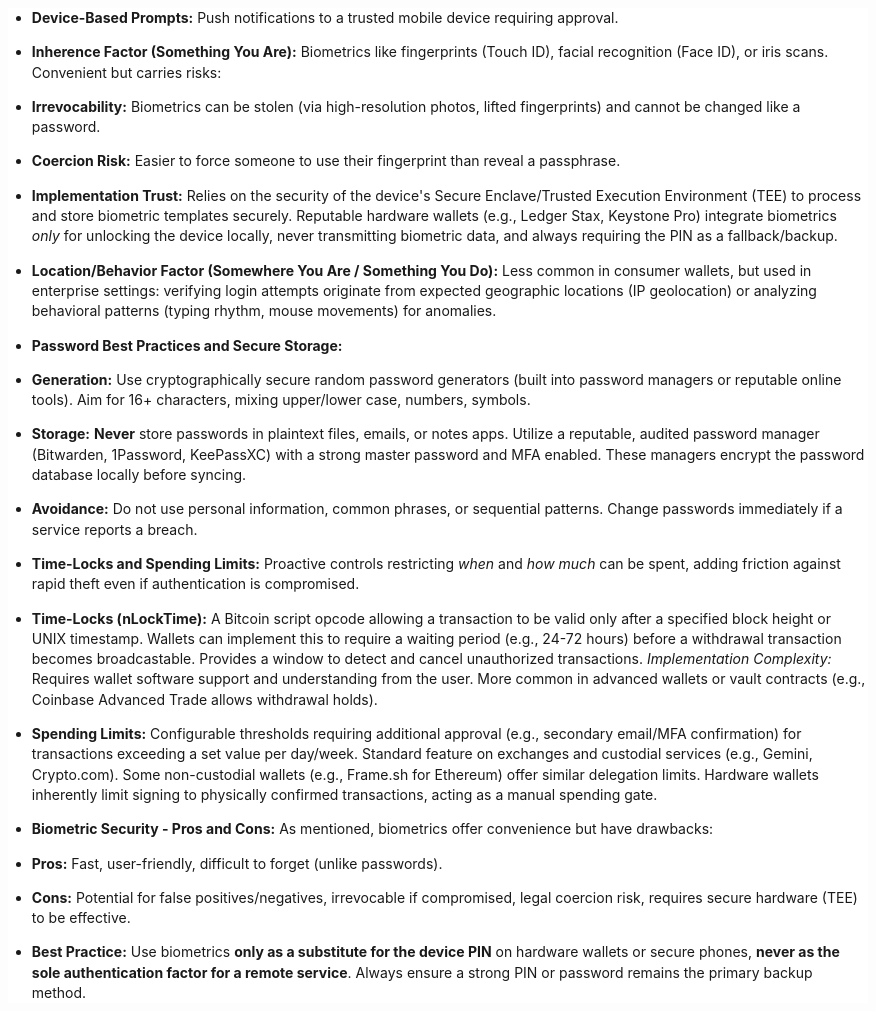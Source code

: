 *   **Device-Based Prompts:** Push notifications to a trusted mobile device requiring approval.

*   **Inherence Factor (Something You Are):** Biometrics like fingerprints (Touch ID), facial recognition (Face ID), or iris scans. Convenient but carries risks:

*   **Irrevocability:** Biometrics can be stolen (via high-resolution photos, lifted fingerprints) and cannot be changed like a password.

*   **Coercion Risk:** Easier to force someone to use their fingerprint than reveal a passphrase.

*   **Implementation Trust:** Relies on the security of the device's Secure Enclave/Trusted Execution Environment (TEE) to process and store biometric templates securely. Reputable hardware wallets (e.g., Ledger Stax, Keystone Pro) integrate biometrics *only* for unlocking the device locally, never transmitting biometric data, and always requiring the PIN as a fallback/backup.

*   **Location/Behavior Factor (Somewhere You Are / Something You Do):** Less common in consumer wallets, but used in enterprise settings: verifying login attempts originate from expected geographic locations (IP geolocation) or analyzing behavioral patterns (typing rhythm, mouse movements) for anomalies.

*   **Password Best Practices and Secure Storage:**

*   **Generation:** Use cryptographically secure random password generators (built into password managers or reputable online tools). Aim for 16+ characters, mixing upper/lower case, numbers, symbols.

*   **Storage:** **Never** store passwords in plaintext files, emails, or notes apps. Utilize a reputable, audited password manager (Bitwarden, 1Password, KeePassXC) with a strong master password and MFA enabled. These managers encrypt the password database locally before syncing.

*   **Avoidance:** Do not use personal information, common phrases, or sequential patterns. Change passwords immediately if a service reports a breach.

*   **Time-Locks and Spending Limits:** Proactive controls restricting *when* and *how much* can be spent, adding friction against rapid theft even if authentication is compromised.

*   **Time-Locks (nLockTime):** A Bitcoin script opcode allowing a transaction to be valid only after a specified block height or UNIX timestamp. Wallets can implement this to require a waiting period (e.g., 24-72 hours) before a withdrawal transaction becomes broadcastable. Provides a window to detect and cancel unauthorized transactions. *Implementation Complexity:* Requires wallet software support and understanding from the user. More common in advanced wallets or vault contracts (e.g., Coinbase Advanced Trade allows withdrawal holds).

*   **Spending Limits:** Configurable thresholds requiring additional approval (e.g., secondary email/MFA confirmation) for transactions exceeding a set value per day/week. Standard feature on exchanges and custodial services (e.g., Gemini, Crypto.com). Some non-custodial wallets (e.g., Frame.sh for Ethereum) offer similar delegation limits. Hardware wallets inherently limit signing to physically confirmed transactions, acting as a manual spending gate.

*   **Biometric Security - Pros and Cons:** As mentioned, biometrics offer convenience but have drawbacks:

*   **Pros:** Fast, user-friendly, difficult to forget (unlike passwords).

*   **Cons:** Potential for false positives/negatives, irrevocable if compromised, legal coercion risk, requires secure hardware (TEE) to be effective.

*   **Best Practice:** Use biometrics **only as a substitute for the device PIN** on hardware wallets or secure phones, **never as the sole authentication factor for a remote service**. Always ensure a strong PIN or password remains the primary backup method.
